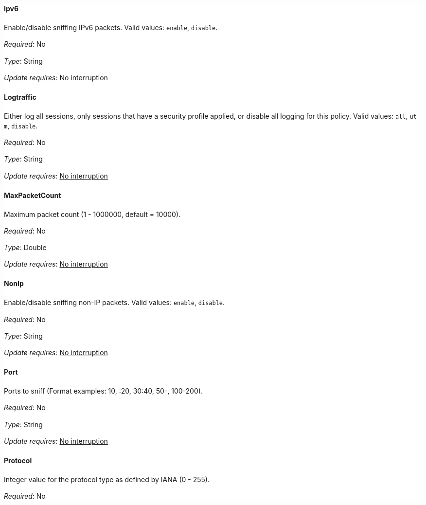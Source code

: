 #### Ipv6

Enable/disable sniffing IPv6 packets. Valid values: `enable`, `disable`.

_Required_: No

_Type_: String

_Update requires_: [No interruption](https://docs.aws.amazon.com/AWSCloudFormation/latest/UserGuide/using-cfn-updating-stacks-update-behaviors.html#update-no-interrupt)

#### Logtraffic

Either log all sessions, only sessions that have a security profile applied, or disable all logging for this policy. Valid values: `all`, `utm`, `disable`.

_Required_: No

_Type_: String

_Update requires_: [No interruption](https://docs.aws.amazon.com/AWSCloudFormation/latest/UserGuide/using-cfn-updating-stacks-update-behaviors.html#update-no-interrupt)

#### MaxPacketCount

Maximum packet count (1 - 1000000, default = 10000).

_Required_: No

_Type_: Double

_Update requires_: [No interruption](https://docs.aws.amazon.com/AWSCloudFormation/latest/UserGuide/using-cfn-updating-stacks-update-behaviors.html#update-no-interrupt)

#### NonIp

Enable/disable sniffing non-IP packets. Valid values: `enable`, `disable`.

_Required_: No

_Type_: String

_Update requires_: [No interruption](https://docs.aws.amazon.com/AWSCloudFormation/latest/UserGuide/using-cfn-updating-stacks-update-behaviors.html#update-no-interrupt)

#### Port

Ports to sniff (Format examples: 10, :20, 30:40, 50-, 100-200).

_Required_: No

_Type_: String

_Update requires_: [No interruption](https://docs.aws.amazon.com/AWSCloudFormation/latest/UserGuide/using-cfn-updating-stacks-update-behaviors.html#update-no-interrupt)

#### Protocol

Integer value for the protocol type as defined by IANA (0 - 255).

_Required_: No

